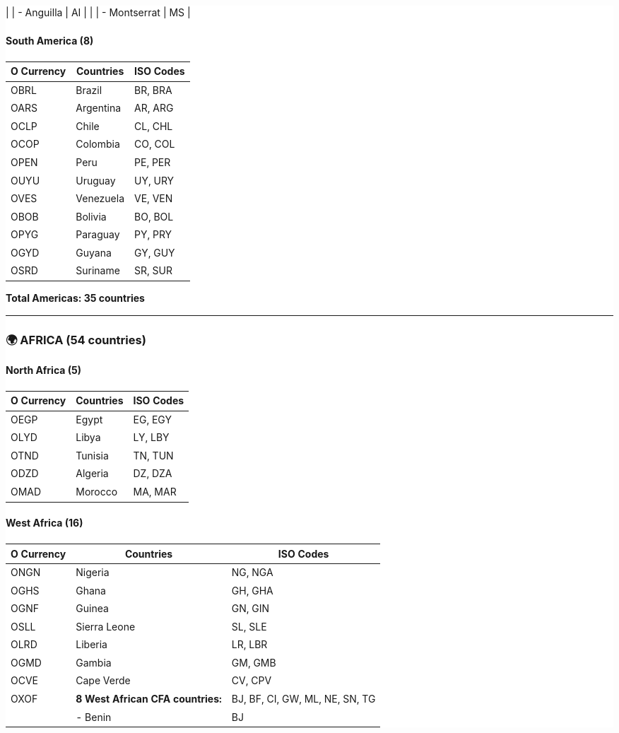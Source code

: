 | | - Anguilla | AI |
| | - Montserrat | MS |

#### South America (8)
| O Currency | Countries | ISO Codes |
|-----------|-----------|-----------|
| OBRL | Brazil | BR, BRA |
| OARS | Argentina | AR, ARG |
| OCLP | Chile | CL, CHL |
| OCOP | Colombia | CO, COL |
| OPEN | Peru | PE, PER |
| OUYU | Uruguay | UY, URY |
| OVES | Venezuela | VE, VEN |
| OBOB | Bolivia | BO, BOL |
| OPYG | Paraguay | PY, PRY |
| OGYD | Guyana | GY, GUY |
| OSRD | Suriname | SR, SUR |

**Total Americas: 35 countries**

---

### **🌍 AFRICA (54 countries)**

#### North Africa (5)
| O Currency | Countries | ISO Codes |
|-----------|-----------|-----------|
| OEGP | Egypt | EG, EGY |
| OLYD | Libya | LY, LBY |
| OTND | Tunisia | TN, TUN |
| ODZD | Algeria | DZ, DZA |
| OMAD | Morocco | MA, MAR |

#### West Africa (16)
| O Currency | Countries | ISO Codes |
|-----------|-----------|-----------|
| ONGN | Nigeria | NG, NGA |
| OGHS | Ghana | GH, GHA |
| OGNF | Guinea | GN, GIN |
| OSLL | Sierra Leone | SL, SLE |
| OLRD | Liberia | LR, LBR |
| OGMD | Gambia | GM, GMB |
| OCVE | Cape Verde | CV, CPV |
| OXOF | **8 West African CFA countries:** | BJ, BF, CI, GW, ML, NE, SN, TG |
| | - Benin | BJ |